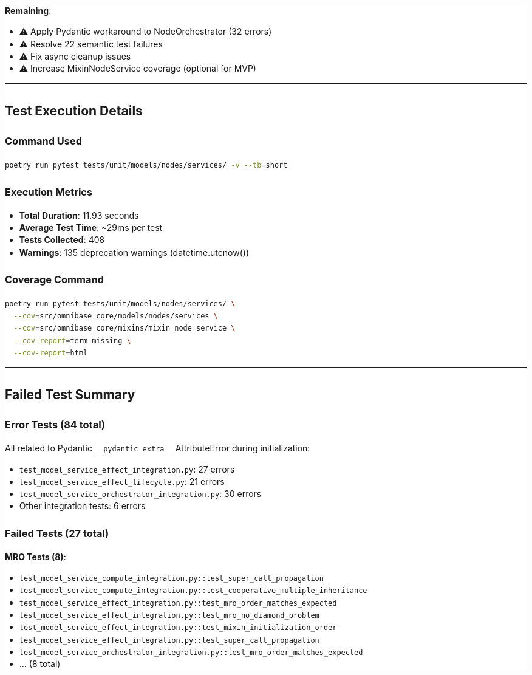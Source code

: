 **Remaining**:
- ⚠️ Apply Pydantic workaround to NodeOrchestrator (32 errors)
- ⚠️ Resolve 22 semantic test failures
- ⚠️ Fix async cleanup issues
- ⚠️ Increase MixinNodeService coverage (optional for MVP)

---

## Test Execution Details

### Command Used
```bash
poetry run pytest tests/unit/models/nodes/services/ -v --tb=short
```

### Execution Metrics
- **Total Duration**: 11.93 seconds
- **Average Test Time**: ~29ms per test
- **Tests Collected**: 408
- **Warnings**: 135 deprecation warnings (datetime.utcnow())

### Coverage Command
```bash
poetry run pytest tests/unit/models/nodes/services/ \
  --cov=src/omnibase_core/models/nodes/services \
  --cov=src/omnibase_core/mixins/mixin_node_service \
  --cov-report=term-missing \
  --cov-report=html
```

---

## Failed Test Summary

### Error Tests (84 total)
All related to Pydantic `__pydantic_extra__` AttributeError during initialization:
- `test_model_service_effect_integration.py`: 27 errors
- `test_model_service_effect_lifecycle.py`: 21 errors
- `test_model_service_orchestrator_integration.py`: 30 errors
- Other integration tests: 6 errors

### Failed Tests (27 total)

**MRO Tests (8)**:
- `test_model_service_compute_integration.py::test_super_call_propagation`
- `test_model_service_compute_integration.py::test_cooperative_multiple_inheritance`
- `test_model_service_effect_integration.py::test_mro_order_matches_expected`
- `test_model_service_effect_integration.py::test_mro_no_diamond_problem`
- `test_model_service_effect_integration.py::test_mixin_initialization_order`
- `test_model_service_effect_integration.py::test_super_call_propagation`
- `test_model_service_orchestrator_integration.py::test_mro_order_matches_expected`
- ... (8 total)
